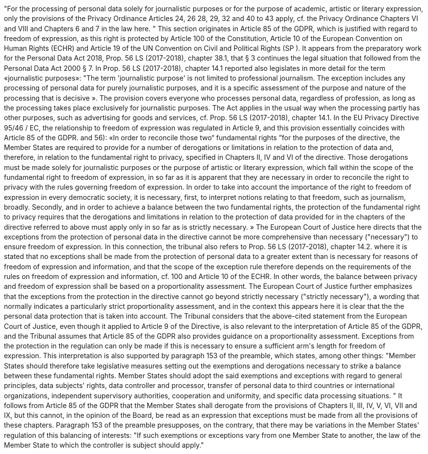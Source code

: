 "For the processing of personal data solely for journalistic purposes or for the purpose of academic, artistic or literary expression, only the provisions of the Privacy Ordinance Articles 24, 26 28, 29, 32 and 40 to 43 apply, cf. the Privacy Ordinance Chapters VI and VIII and Chapters 6 and 7 in the law here. "
This section originates in Article 85 of the GDPR, which is justified with regard to freedom of expression, as this right is protected by Article 100 of the Constitution, Article 10 of the European Convention on Human Rights (ECHR) and Article 19 of the UN Convention on Civil and Political Rights (SP ). It appears from the preparatory work for the Personal Data Act 2018, Prop. 56 LS (2017-2018), chapter 38.1, that § 3 continues the legal situation that followed from the Personal Data Act 2000 § 7. In Prop. 56 LS (2017-2018), chapter 14.1 reported also legislates in more detail for the term «journalistic purposes»:
"The term 'journalistic purpose' is not limited to professional journalism. The exception includes any processing of personal data for purely journalistic purposes, and it is a specific assessment of the purpose and nature of the processing that is decisive ».
The provision covers everyone who processes personal data, regardless of profession, as long as the processing takes place exclusively for journalistic purposes. The Act applies in the usual way when the processing partly has other purposes, such as advertising for goods and services, cf. Prop. 56 LS (2017-2018), chapter 14.1.
In the EU Privacy Directive 95/46 / EC, the relationship to freedom of expression was regulated in Article 9, and this provision essentially coincides with Article 85 of the GDPR. and 56):
«In order to reconcile those two“ fundamental rights ”for the purposes of the directive, the Member States are required to provide for a number of derogations or limitations in relation to the protection of data and, therefore, in relation to the fundamental right to privacy, specified in Chapters II, IV and VI of the directive. Those derogations must be made solely for journalistic purposes or the purpose of artistic or literary expression, which fall within the scope of the fundamental right to freedom of expression, in so far as it is apparent that they are necessary in order to reconcile the right to privacy with the rules governing freedom of expression.
In order to take into account the importance of the right to freedom of expression in every democratic society, it is necessary, first, to interpret notions relating to that freedom, such as journalism, broadly. Secondly, and in order to achieve a balance between the two fundamental rights, the protection of the fundamental right to privacy requires that the derogations and limitations in relation to the protection of data provided for in the chapters of the directive referred to above must apply only in so far as is strictly necessary. »
The European Court of Justice here directs that the exceptions from the protection of personal data in the directive cannot be more comprehensive than necessary ("necessary") to ensure freedom of expression. In this connection, the tribunal also refers to Prop. 56 LS (2017-2018), chapter 14.2. where it is stated that no exceptions shall be made from the protection of personal data to a greater extent than is necessary for reasons of freedom of expression and information, and that the scope of the exception rule therefore depends on the requirements of the rules on freedom of expression and information, cf. 100 and Article 10 of the ECHR. In other words, the balance between privacy and freedom of expression shall be based on a proportionality assessment. The European Court of Justice further emphasizes that the exceptions from the protection in the directive cannot go beyond strictly necessary ("strictly necessary"), a wording that normally indicates a particularly strict proportionality assessment, and in the context this appears here it is clear that the the personal data protection that is taken into account.
The Tribunal considers that the above-cited statement from the European Court of Justice, even though it applied to Article 9 of the Directive, is also relevant to the interpretation of Article 85 of the GDPR, and the Tribunal assumes that Article 85 of the GDPR also provides guidance on a proportionality assessment. Exceptions from the protection in the regulation can only be made if this is necessary to ensure a sufficient arm's length for freedom of expression. This interpretation is also supported by paragraph 153 of the preamble, which states, among other things:
"Member States should therefore take legislative measures setting out the exemptions and derogations necessary to strike a balance between these fundamental rights. Member States should adopt the said exemptions and exceptions with regard to general principles, data subjects' rights, data controller and processor, transfer of personal data to third countries or international organizations, independent supervisory authorities, cooperation and uniformity, and specific data processing situations. "
It follows from Article 85 of the GDPR that the Member States shall derogate from the provisions of Chapters II, III, IV, V, VI, VII and IX, but this cannot, in the opinion of the Board, be read as an expression that exceptions must be made from all the provisions of these chapters. Paragraph 153 of the preamble presupposes, on the contrary, that there may be variations in the Member States' regulation of this balancing of interests:
"If such exemptions or exceptions vary from one Member State to another, the law of the Member State to which the controller is subject should apply."